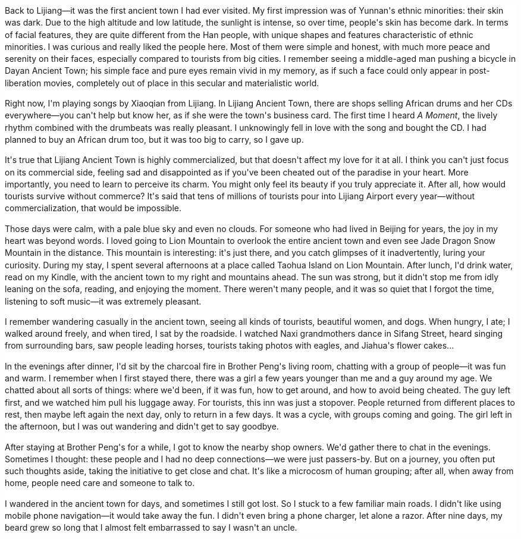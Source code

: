 Back to Lijiang—it was the first ancient town I had ever visited. My first impression was of Yunnan's ethnic minorities: their skin was dark. Due to the high altitude and low latitude, the sunlight is intense, so over time, people's skin has become dark. In terms of facial features, they are quite different from the Han people, with unique shapes and features characteristic of ethnic minorities. I was curious and really liked the people here. Most of them were simple and honest, with much more peace and serenity on their faces, especially compared to tourists from big cities. I remember seeing a middle-aged man pushing a bicycle in Dayan Ancient Town; his simple face and pure eyes remain vivid in my memory, as if such a face could only appear in post-liberation movies, completely out of place in this secular and materialistic world.

Right now, I'm playing songs by Xiaoqian from Lijiang. In Lijiang Ancient Town, there are shops selling African drums and her CDs everywhere—you can't help but know her, as if she were the town's business card. The first time I heard *A Moment*, the lively rhythm combined with the drumbeats was really pleasant. I unknowingly fell in love with the song and bought the CD. I had planned to buy an African drum too, but it was too big to carry, so I gave up.

It's true that Lijiang Ancient Town is highly commercialized, but that doesn't affect my love for it at all. I think you can't just focus on its commercial side, feeling sad and disappointed as if you've been cheated out of the paradise in your heart. More importantly, you need to learn to perceive its charm. You might only feel its beauty if you truly appreciate it. After all, how would tourists survive without commerce? It's said that tens of millions of tourists pour into Lijiang Airport every year—without commercialization, that would be impossible.

Those days were calm, with a pale blue sky and even no clouds. For someone who had lived in Beijing for years, the joy in my heart was beyond words. I loved going to Lion Mountain to overlook the entire ancient town and even see Jade Dragon Snow Mountain in the distance. This mountain is interesting: it's just there, and you catch glimpses of it inadvertently, luring your curiosity. During my stay, I spent several afternoons at a place called Taohua Island on Lion Mountain. After lunch, I'd drink water, read on my Kindle, with the ancient town to my right and mountains ahead. The sun was strong, but it didn't stop me from idly leaning on the sofa, reading, and enjoying the moment. There weren't many people, and it was so quiet that I forgot the time, listening to soft music—it was extremely pleasant.

I remember wandering casually in the ancient town, seeing all kinds of tourists, beautiful women, and dogs. When hungry, I ate; I walked around freely, and when tired, I sat by the roadside. I watched Naxi grandmothers dance in Sifang Street, heard singing from surrounding bars, saw people leading horses, tourists taking photos with eagles, and Jiahua's flower cakes...

In the evenings after dinner, I'd sit by the charcoal fire in Brother Peng's living room, chatting with a group of people—it was fun and warm. I remember when I first stayed there, there was a girl a few years younger than me and a guy around my age. We chatted about all sorts of things: where we'd been, if it was fun, how to get around, and how to avoid being cheated. The guy left first, and we watched him pull his luggage away. For tourists, this inn was just a stopover. People returned from different places to rest, then maybe left again the next day, only to return in a few days. It was a cycle, with groups coming and going. The girl left in the afternoon, but I was out wandering and didn't get to say goodbye.

After staying at Brother Peng's for a while, I got to know the nearby shop owners. We'd gather there to chat in the evenings. Sometimes I thought: these people and I had no deep connections—we were just passers-by. But on a journey, you often put such thoughts aside, taking the initiative to get close and chat. It's like a microcosm of human grouping; after all, when away from home, people need care and someone to talk to.

I wandered in the ancient town for days, and sometimes I still got lost. So I stuck to a few familiar main roads. I didn't like using mobile phone navigation—it would take away the fun. I didn't even bring a phone charger, let alone a razor. After nine days, my beard grew so long that I almost felt embarrassed to say I wasn't an uncle.
